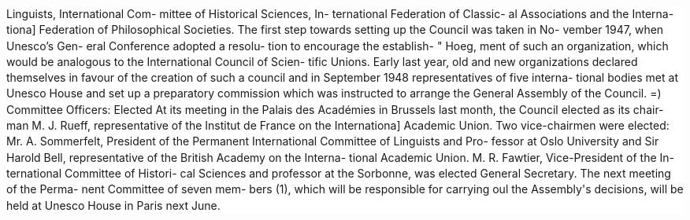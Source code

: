Linguists, International Com- 
mittee of Historical Sciences, In- 
ternational Federation of Classic- 
al Associations and the Interna- 
tiona] Federation of Philosophical 
Societies. 
The first step towards setting 
up the Council was taken in No- 
vember 1947, when Unesco’s Gen- 
eral Conference adopted a resolu- 
tion to encourage the establish- 
" Hoeg, 
ment of such an organization, 
which would be analogous to the 
International Council of Scien- 
tific Unions. 
Early last year, old and new 
organizations declared themselves 
in favour of the creation of such 
a council and in September 1948 
representatives of five interna- 
tional bodies met at Unesco 
House and set up a preparatory 
commission which was instructed 
to arrange the General Assembly 
of the Council. =) 
Committee Officers: Elected 
At its meeting in the Palais des 
Académies in Brussels last month, 
the Council elected as its chair- 
man M. J. Rueff, representative 
of the Institut de France on the 
Internationa] Academic Union. 
Two vice-chairmen were elected: 
Mr. A. Sommerfelt, President of 
the Permanent International 
Committee of Linguists and Pro- 
fessor at Oslo University and Sir 
Harold Bell, representative of the 
British Academy on the Interna- 
tional Academic Union. M. R. 
Fawtier, Vice-President of the In- 
ternational Committee of Histori- 
cal Sciences and professor at the 
Sorbonne, was elected General 
Secretary. 
The next meeting of the Perma- 
nent Committee of seven mem- 
bers (1), which will be responsible 
for carrying oul the Assembly's 
decisions, will be held at Unesco 
House in Paris next June. 
  